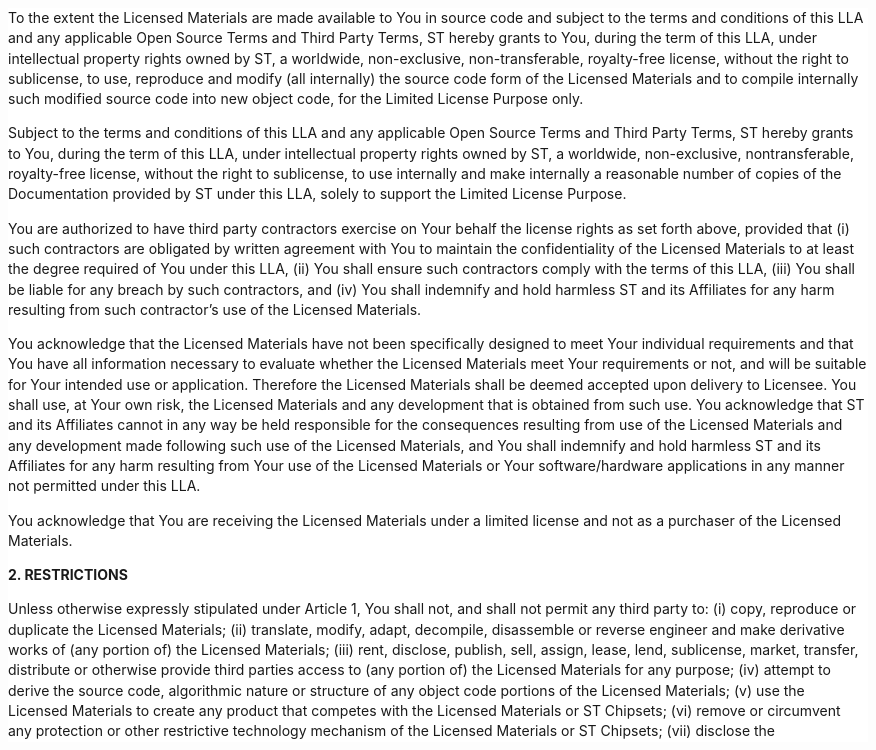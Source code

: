 To the extent the Licensed Materials are made available to You in source code and subject to the terms and conditions of this
LLA and any applicable Open Source Terms and Third Party Terms, ST hereby grants to You, during the term of this LLA, under
intellectual property rights owned by ST, a worldwide, non-exclusive, non-transferable, royalty-free license, without the right to
sublicense, to use, reproduce and modify (all internally) the source code form of the Licensed Materials and to compile internally
such modified source code into new object code, for the Limited License Purpose only.

Subject to the terms and conditions of this LLA and any applicable Open Source Terms and Third Party Terms, ST hereby
grants to You, during the term of this LLA, under intellectual property rights owned by ST, a worldwide, non-exclusive,
nontransferable, royalty-free license, without the right to sublicense, to use internally and make internally a reasonable number of
copies of the Documentation provided by ST under this LLA, solely to support the Limited License Purpose.

You are authorized to have third party contractors exercise on Your behalf the license rights as set forth above, provided that (i)
such contractors are obligated by written agreement with You to maintain the confidentiality of the Licensed Materials to at least
the degree required of You under this LLA, (ii) You shall ensure such contractors comply with the terms of this LLA, (iii) You shall
be liable for any breach by such contractors, and (iv) You shall indemnify and hold harmless ST and its Affiliates for any harm
resulting from such contractor’s use of the Licensed Materials.

You acknowledge that the Licensed Materials have not been specifically designed to meet Your individual requirements and that
You have all information necessary to evaluate whether the Licensed Materials meet Your requirements or not, and will be
suitable for Your intended use or application. Therefore the Licensed Materials shall be deemed accepted upon delivery to
Licensee. You shall use, at Your own risk, the Licensed Materials and any development that is obtained from such use. You
acknowledge that ST and its Affiliates cannot in any way be held responsible for the consequences resulting from use of the
Licensed Materials and any development made following such use of the Licensed Materials, and You shall indemnify and hold
harmless ST and its Affiliates for any harm resulting from Your use of the Licensed Materials or Your software/hardware
applications in any manner not permitted under this LLA.

You acknowledge that You are receiving the Licensed Materials under a limited license and not as a purchaser of the Licensed
Materials.

__2. RESTRICTIONS__

Unless otherwise expressly stipulated under Article 1, You shall not, and shall not permit any third party to: (i) copy, reproduce or
duplicate the Licensed Materials; (ii) translate, modify, adapt, decompile, disassemble or reverse engineer and make derivative
works of (any portion of) the Licensed Materials; (iii) rent, disclose, publish, sell, assign, lease, lend, sublicense, market,
transfer, distribute or otherwise provide third parties access to (any portion of) the Licensed Materials for any purpose; (iv)
attempt to derive the source code, algorithmic nature or structure of any object code portions of the Licensed Materials; (v) use
the Licensed Materials to create any product that competes with the Licensed Materials or ST Chipsets; (vi) remove or
circumvent any protection or other restrictive technology mechanism of the Licensed Materials or ST Chipsets; (vii) disclose the